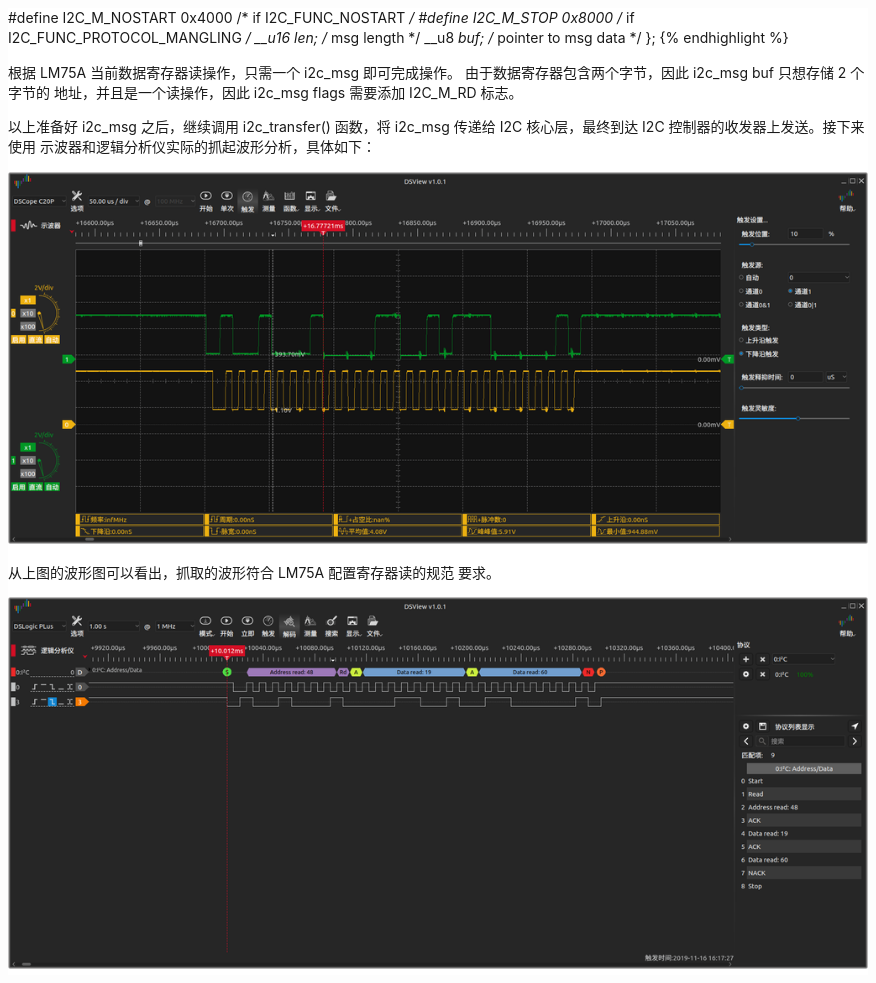 #define I2C_M_NOSTART           0x4000  /* if I2C_FUNC_NOSTART */
#define I2C_M_STOP              0x8000  /* if I2C_FUNC_PROTOCOL_MANGLING */
        __u16 len;              /* msg length                           */
        __u8 *buf;              /* pointer to msg data                  */
};
{% endhighlight %}

根据 LM75A 当前数据寄存器读操作，只需一个 i2c_msg 即可完成操作。
由于数据寄存器包含两个字节，因此 i2c_msg buf 只想存储 2 个字节的
地址，并且是一个读操作，因此 i2c_msg flags 需要添加 I2C_M_RD 标志。

以上准备好 i2c_msg 之后，继续调用 i2c_transfer() 函数，将 i2c_msg
传递给 I2C 核心层，最终到达 I2C 控制器的收发器上发送。接下来使用
示波器和逻辑分析仪实际的抓起波形分析，具体如下：

![](/assets/PDB/RPI/RPI000167.png)

从上图的波形图可以看出，抓取的波形符合 LM75A 配置寄存器读的规范
要求。

![](/assets/PDB/RPI/RPI000168.png)
